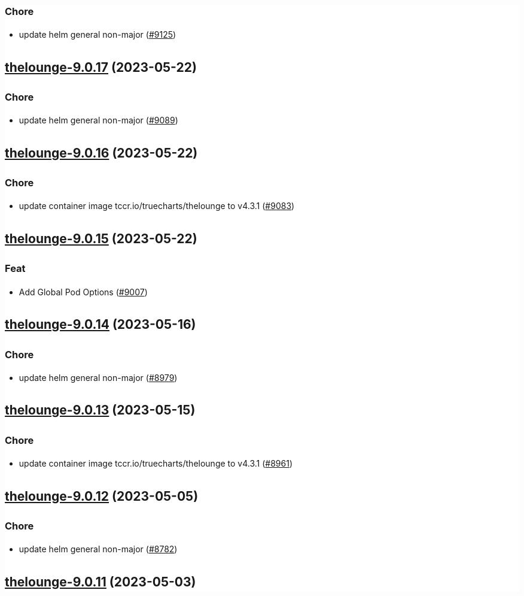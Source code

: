 ### Chore

- update helm general non-major ([#9125](https://github.com/truecharts/charts/issues/9125))

## [thelounge-9.0.17](https://github.com/truecharts/charts/compare/thelounge-9.0.16...thelounge-9.0.17) (2023-05-22)

### Chore

- update helm general non-major ([#9089](https://github.com/truecharts/charts/issues/9089))

## [thelounge-9.0.16](https://github.com/truecharts/charts/compare/thelounge-9.0.15...thelounge-9.0.16) (2023-05-22)

### Chore

- update container image tccr.io/truecharts/thelounge to v4.3.1 ([#9083](https://github.com/truecharts/charts/issues/9083))

## [thelounge-9.0.15](https://github.com/truecharts/charts/compare/thelounge-9.0.14...thelounge-9.0.15) (2023-05-22)

### Feat

- Add Global Pod Options ([#9007](https://github.com/truecharts/charts/issues/9007))

## [thelounge-9.0.14](https://github.com/truecharts/charts/compare/thelounge-9.0.13...thelounge-9.0.14) (2023-05-16)

### Chore

- update helm general non-major ([#8979](https://github.com/truecharts/charts/issues/8979))

## [thelounge-9.0.13](https://github.com/truecharts/charts/compare/thelounge-9.0.12...thelounge-9.0.13) (2023-05-15)

### Chore

- update container image tccr.io/truecharts/thelounge to v4.3.1 ([#8961](https://github.com/truecharts/charts/issues/8961))

## [thelounge-9.0.12](https://github.com/truecharts/charts/compare/thelounge-9.0.11...thelounge-9.0.12) (2023-05-05)

### Chore

- update helm general non-major ([#8782](https://github.com/truecharts/charts/issues/8782))

## [thelounge-9.0.11](https://github.com/truecharts/charts/compare/thelounge-9.0.10...thelounge-9.0.11) (2023-05-03)

